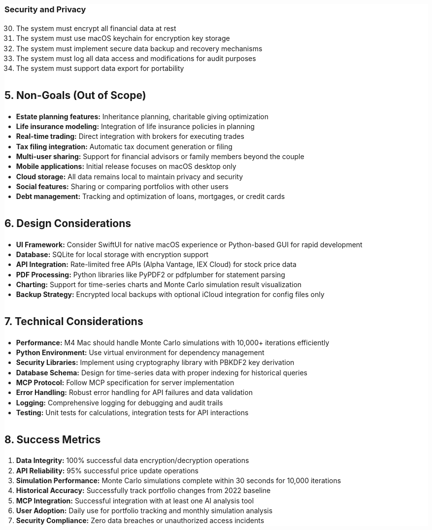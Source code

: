 ### Security and Privacy
30. The system must encrypt all financial data at rest
31. The system must use macOS keychain for encryption key storage
32. The system must implement secure data backup and recovery mechanisms
33. The system must log all data access and modifications for audit purposes
34. The system must support data export for portability

## 5. Non-Goals (Out of Scope)

- **Estate planning features:** Inheritance planning, charitable giving optimization
- **Life insurance modeling:** Integration of life insurance policies in planning
- **Real-time trading:** Direct integration with brokers for executing trades
- **Tax filing integration:** Automatic tax document generation or filing
- **Multi-user sharing:** Support for financial advisors or family members beyond the couple
- **Mobile applications:** Initial release focuses on macOS desktop only
- **Cloud storage:** All data remains local to maintain privacy and security
- **Social features:** Sharing or comparing portfolios with other users
- **Debt management:** Tracking and optimization of loans, mortgages, or credit cards

## 6. Design Considerations

- **UI Framework:** Consider SwiftUI for native macOS experience or Python-based GUI for rapid development
- **Database:** SQLite for local storage with encryption support
- **API Integration:** Rate-limited free APIs (Alpha Vantage, IEX Cloud) for stock price data
- **PDF Processing:** Python libraries like PyPDF2 or pdfplumber for statement parsing
- **Charting:** Support for time-series charts and Monte Carlo simulation result visualization
- **Backup Strategy:** Encrypted local backups with optional iCloud integration for config files only

## 7. Technical Considerations

- **Performance:** M4 Mac should handle Monte Carlo simulations with 10,000+ iterations efficiently
- **Python Environment:** Use virtual environment for dependency management
- **Security Libraries:** Implement using cryptography library with PBKDF2 key derivation
- **Database Schema:** Design for time-series data with proper indexing for historical queries
- **MCP Protocol:** Follow MCP specification for server implementation
- **Error Handling:** Robust error handling for API failures and data validation
- **Logging:** Comprehensive logging for debugging and audit trails
- **Testing:** Unit tests for calculations, integration tests for API interactions

## 8. Success Metrics

1. **Data Integrity:** 100% successful data encryption/decryption operations
2. **API Reliability:** 95% successful price update operations
3. **Simulation Performance:** Monte Carlo simulations complete within 30 seconds for 10,000 iterations
4. **Historical Accuracy:** Successfully track portfolio changes from 2022 baseline
5. **MCP Integration:** Successful integration with at least one AI analysis tool
6. **User Adoption:** Daily use for portfolio tracking and monthly simulation analysis
7. **Security Compliance:** Zero data breaches or unauthorized access incidents
